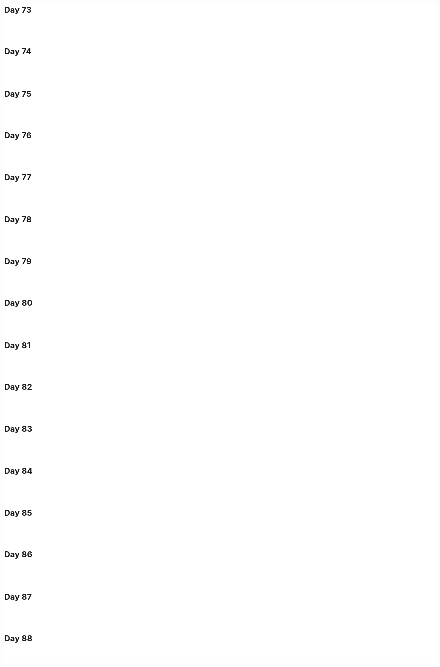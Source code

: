 ### Day 73  
<br>  

### Day 74  
<br>  

### Day 75  
<br>  

### Day 76  
<br>  

### Day 77  
<br>  

### Day 78  
<br>  

### Day 79  
<br>  

### Day 80  
<br>  

### Day 81  
<br>  

### Day 82  
<br>  

### Day 83  
<br>  

### Day 84  
<br>  

### Day 85  
<br>  

### Day 86  
<br>  

### Day 87  
<br>  

### Day 88  
<br>  
